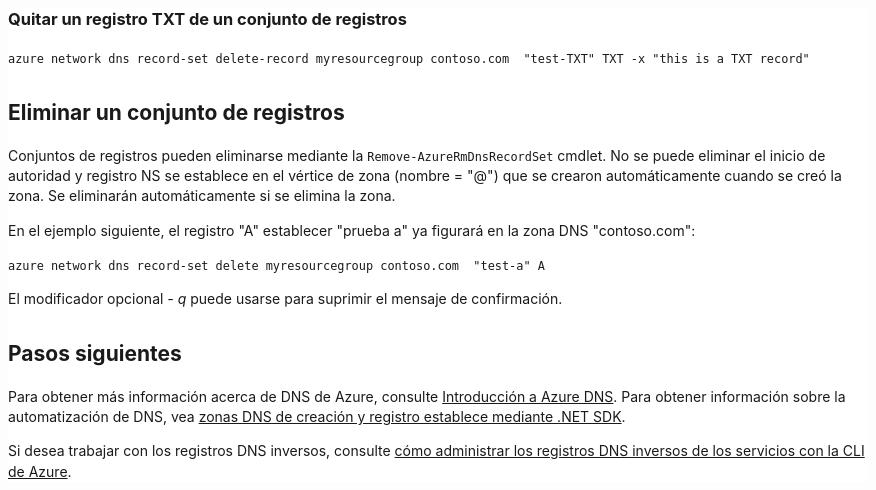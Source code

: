 ### <a name="remove-a-txt-record-from-a-record-set"></a>Quitar un registro TXT de un conjunto de registros

    azure network dns record-set delete-record myresourcegroup contoso.com  "test-TXT" TXT -x "this is a TXT record"

## <a name="delete"></a>Eliminar un conjunto de registros

Conjuntos de registros pueden eliminarse mediante la `Remove-AzureRmDnsRecordSet` cmdlet. No se puede eliminar el inicio de autoridad y registro NS se establece en el vértice de zona (nombre = "@") que se crearon automáticamente cuando se creó la zona. Se eliminarán automáticamente si se elimina la zona.

En el ejemplo siguiente, el registro "A" establecer "prueba a" ya figurará en la zona DNS "contoso.com":

    azure network dns record-set delete myresourcegroup contoso.com  "test-a" A

El modificador opcional *- q* puede usarse para suprimir el mensaje de confirmación.


## <a name="next-steps"></a>Pasos siguientes

Para obtener más información acerca de DNS de Azure, consulte [Introducción a Azure DNS](dns-overview.md). Para obtener información sobre la automatización de DNS, vea [zonas DNS de creación y registro establece mediante .NET SDK](dns-sdk.md).

Si desea trabajar con los registros DNS inversos, consulte [cómo administrar los registros DNS inversos de los servicios con la CLI de Azure](dns-reverse-dns-record-operations-cli.md).
